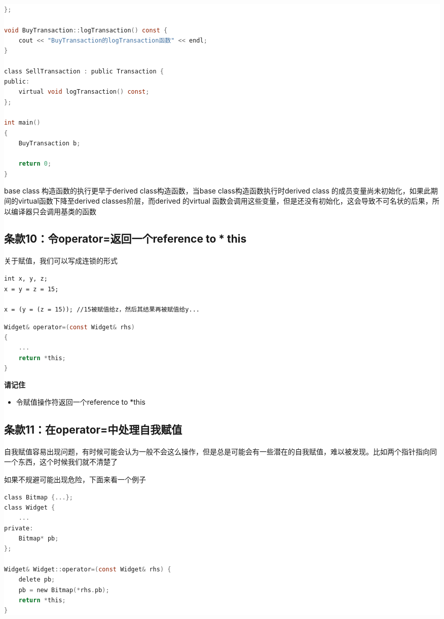 ```c
};

void BuyTransaction::logTransaction() const {
	cout << "BuyTransaction的logTransaction函数" << endl;
}

class SellTransaction : public Transaction {
public:
	virtual void logTransaction() const;
};

int main()
{
	BuyTransaction b;

	return 0;
}
```

base class 构造函数的执行更早于derived class构造函数，当base class构造函数执行时derived class 的成员变量尚未初始化，如果此期间的virtual函数下降至derived classes阶层，而derived 的virtual 函数会调用这些变量，但是还没有初始化，这会导致不可名状的后果，所以编译器只会调用基类的函数

## 条款10：令operator=返回一个reference to * this

关于赋值，我们可以写成连锁的形式

```
int x, y, z;
x = y = z = 15;

x = (y = (z = 15)); //15被赋值给z，然后其结果再被赋值给y...
```

```c
Widget& operator=(const Widget& rhs)
{
    ...
    return *this;
}
```

**请记住**

- 令赋值操作符返回一个reference to *this

## 条款11：在operator=中处理自我赋值

自我赋值容易出现问题，有时候可能会认为一般不会这么操作，但是总是可能会有一些潜在的自我赋值，难以被发现。比如两个指针指向同一个东西，这个时候我们就不清楚了

如果不规避可能出现危险，下面来看一个例子

```c
class Bitmap {...};
class Widget {
    ...
private:
    Bitmap* pb;
};

Widget& Widget::operator=(const Widget& rhs) {
    delete pb;
    pb = new Bitmap(*rhs.pb);
    return *this;
}
```
